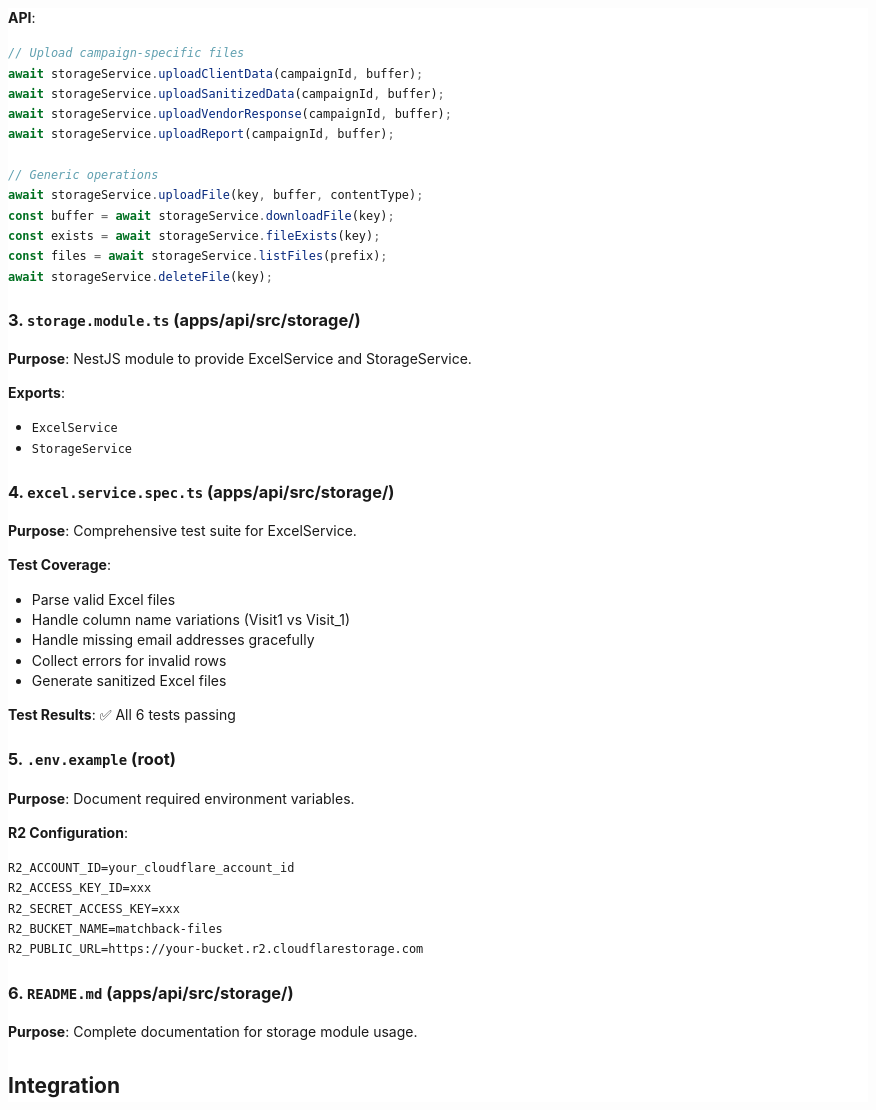 **API**:
```typescript
// Upload campaign-specific files
await storageService.uploadClientData(campaignId, buffer);
await storageService.uploadSanitizedData(campaignId, buffer);
await storageService.uploadVendorResponse(campaignId, buffer);
await storageService.uploadReport(campaignId, buffer);

// Generic operations
await storageService.uploadFile(key, buffer, contentType);
const buffer = await storageService.downloadFile(key);
const exists = await storageService.fileExists(key);
const files = await storageService.listFiles(prefix);
await storageService.deleteFile(key);
```

### 3. `storage.module.ts` (apps/api/src/storage/)
**Purpose**: NestJS module to provide ExcelService and StorageService.

**Exports**:
- `ExcelService`
- `StorageService`

### 4. `excel.service.spec.ts` (apps/api/src/storage/)
**Purpose**: Comprehensive test suite for ExcelService.

**Test Coverage**:
- Parse valid Excel files
- Handle column name variations (Visit1 vs Visit_1)
- Handle missing email addresses gracefully
- Collect errors for invalid rows
- Generate sanitized Excel files

**Test Results**: ✅ All 6 tests passing

### 5. `.env.example` (root)
**Purpose**: Document required environment variables.

**R2 Configuration**:
```env
R2_ACCOUNT_ID=your_cloudflare_account_id
R2_ACCESS_KEY_ID=xxx
R2_SECRET_ACCESS_KEY=xxx
R2_BUCKET_NAME=matchback-files
R2_PUBLIC_URL=https://your-bucket.r2.cloudflarestorage.com
```

### 6. `README.md` (apps/api/src/storage/)
**Purpose**: Complete documentation for storage module usage.

## Integration
